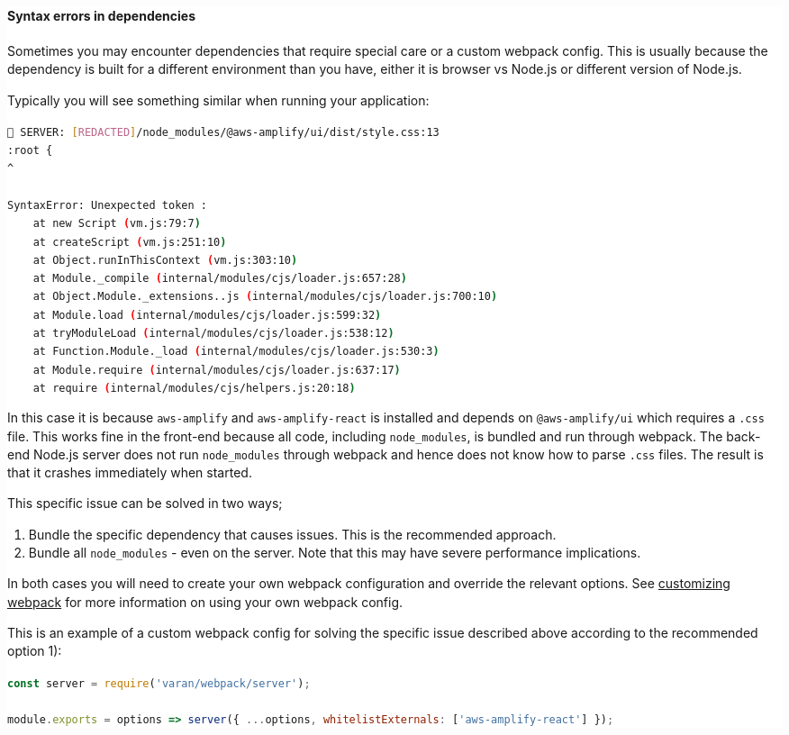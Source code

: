 #### Syntax errors in dependencies

Sometimes you may encounter dependencies that require special care or a custom webpack config.
This is usually because the dependency is built for a different environment than you have, either it is browser vs Node.js or different version of Node.js.

Typically you will see something similar when running your application:

```bash
💬 SERVER: [REDACTED]/node_modules/@aws-amplify/ui/dist/style.css:13
:root {
^

SyntaxError: Unexpected token :
    at new Script (vm.js:79:7)
    at createScript (vm.js:251:10)
    at Object.runInThisContext (vm.js:303:10)
    at Module._compile (internal/modules/cjs/loader.js:657:28)
    at Object.Module._extensions..js (internal/modules/cjs/loader.js:700:10)
    at Module.load (internal/modules/cjs/loader.js:599:32)
    at tryModuleLoad (internal/modules/cjs/loader.js:538:12)
    at Function.Module._load (internal/modules/cjs/loader.js:530:3)
    at Module.require (internal/modules/cjs/loader.js:637:17)
    at require (internal/modules/cjs/helpers.js:20:18)
```

In this case it is because `aws-amplify` and `aws-amplify-react` is installed and depends on `@aws-amplify/ui` which requires a `.css` file.
This works fine in the front-end because all code, including `node_modules`, is bundled and run through webpack.
The back-end Node.js server does not run `node_modules` through webpack and hence does not know how to parse `.css` files.
The result is that it crashes immediately when started.

This specific issue can be solved in two ways;

1. Bundle the specific dependency that causes issues. This is the recommended approach.
2. Bundle all `node_modules` - even on the server. Note that this may have severe performance implications.

In both cases you will need to create your own webpack configuration and override the relevant options.
See [customizing webpack](#customization-webpack) for more information on using your own webpack config.

This is an example of a custom webpack config for solving the specific issue described above according to the recommended option 1):

```javascript
const server = require('varan/webpack/server');

module.exports = options => server({ ...options, whitelistExternals: ['aws-amplify-react'] });
```

<a id="api"></a>


[npm-url]: https://npmjs.org/package/varan
[npm-image]: https://img.shields.io/npm/v/varan.svg
[circleci-url]: https://circleci.com/gh/ersims/varan/tree/master
[circleci-image]: https://img.shields.io/circleci/project/github/ersims/varan/master.svg
[codecov-url]: https://codecov.io/gh/ersims/varan/tree/master
[codecov-image]: https://img.shields.io/codecov/c/github/ersims/varan/master.svg
[david-url]: https://david-dm.org/ersims/varan/master
[david-image]: https://img.shields.io/david/ersims/varan.svg
[snyk-url]: https://snyk.io/test/github/ersims/varan/master
[snyk-image]: https://snyk.io/test/github/ersims/varan/master/badge.svg
[renovate-url]: https://renovateapp.com/
[renovate-image]: https://img.shields.io/badge/renovate-app-blue.svg
[conventional-commits-image]: https://img.shields.io/badge/Conventional%20Commits-1.0.0-yellow.svg
[conventional-commits-url]: https://conventionalcommits.org/
[lerna-image]: https://img.shields.io/badge/maintained%20with-lerna-cc00ff.svg
[lerna-url]: https://lerna.js.org
[create-varan-app-url]: https://npmjs.org/package/create-varan-app
[license-url]: https://github.com/ersims/varan/blob/master/LICENSE.md
[license-image]: https://img.shields.io/github/license/ersims/varan.svg